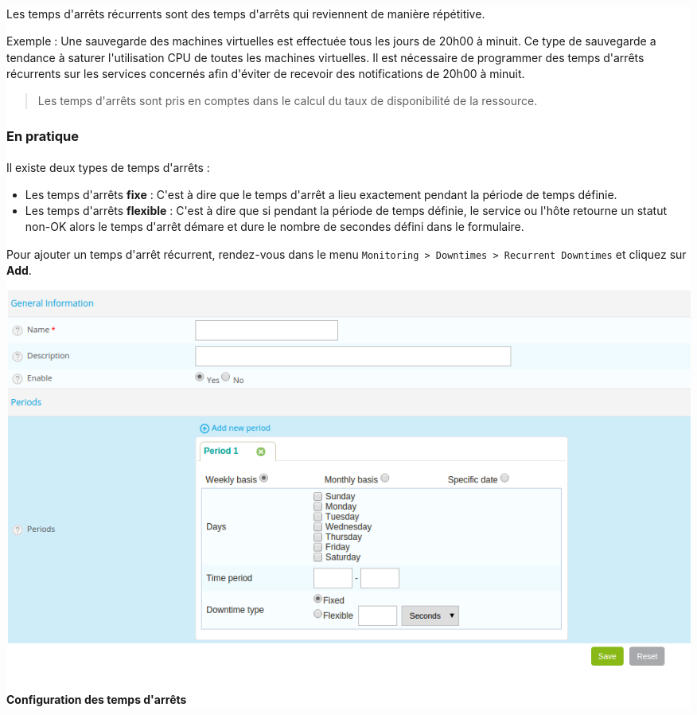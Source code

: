 Les temps d'arrêts récurrents sont des temps d'arrêts qui reviennent de
manière répétitive.

Exemple : Une sauvegarde des machines virtuelles est effectuée tous les
jours de 20h00 à minuit. Ce type de sauvegarde a tendance à saturer
l'utilisation CPU de toutes les machines virtuelles. Il est nécessaire
de programmer des temps d'arrêts récurrents sur les services concernés
afin d'éviter de recevoir des notifications de 20h00 à minuit.

> Les temps d'arrêts sont pris en comptes dans le calcul du taux de
> disponibilité de la ressource.

### En pratique

Il existe deux types de temps d'arrêts :

-   Les temps d'arrêts **fixe** : C'est à dire que le temps d'arrêt a
    lieu exactement pendant la période de temps définie.
-   Les temps d'arrêts **flexible** : C'est à dire que si pendant la
    période de temps définie, le service ou l'hôte retourne un statut
    non-OK alors le temps d'arrêt démare et dure le nombre de secondes
    défini dans le formulaire.

Pour ajouter un temps d'arrêt récurrent, rendez-vous dans le menu
`Monitoring > Downtimes > Recurrent Downtimes` et cliquez sur **Add**.

![image](../assets/alerts/05recurrentdowntimes.png)

#### Configuration des temps d'arrêts
